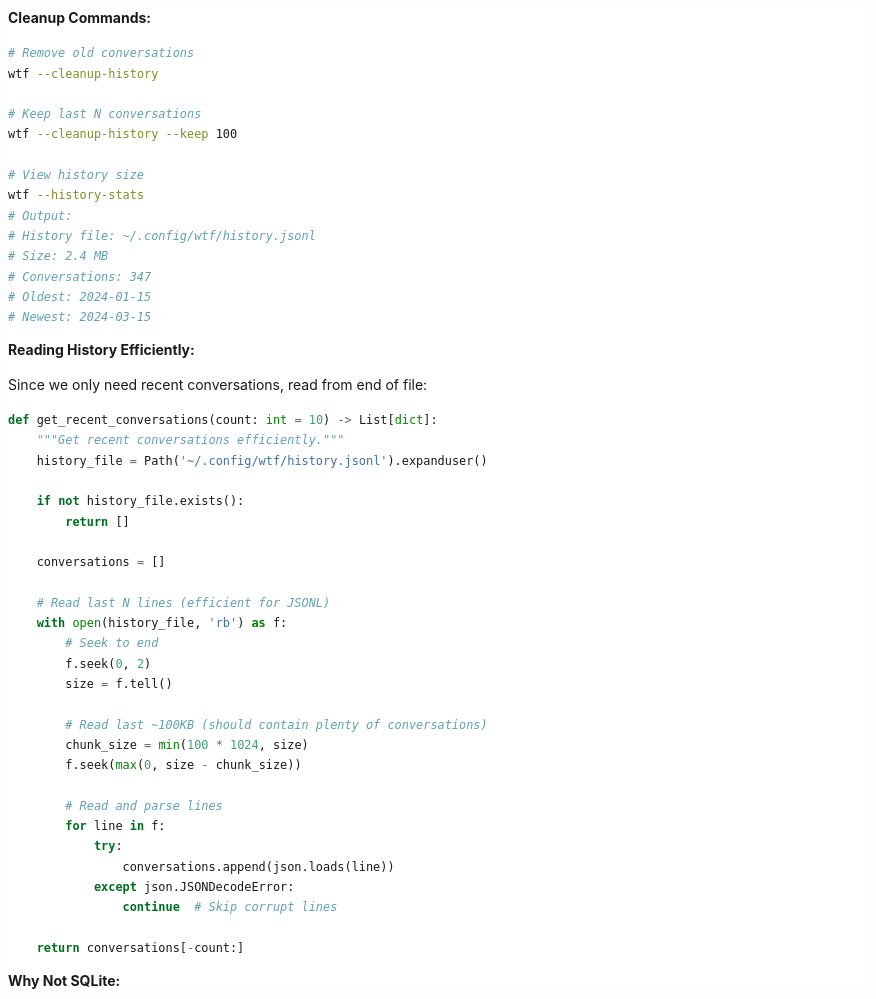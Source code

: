 **Cleanup Commands:**

```bash
# Remove old conversations
wtf --cleanup-history

# Keep last N conversations
wtf --cleanup-history --keep 100

# View history size
wtf --history-stats
# Output:
# History file: ~/.config/wtf/history.jsonl
# Size: 2.4 MB
# Conversations: 347
# Oldest: 2024-01-15
# Newest: 2024-03-15
```

**Reading History Efficiently:**

Since we only need recent conversations, read from end of file:

```python
def get_recent_conversations(count: int = 10) -> List[dict]:
    """Get recent conversations efficiently."""
    history_file = Path('~/.config/wtf/history.jsonl').expanduser()
    
    if not history_file.exists():
        return []
    
    conversations = []
    
    # Read last N lines (efficient for JSONL)
    with open(history_file, 'rb') as f:
        # Seek to end
        f.seek(0, 2)
        size = f.tell()
        
        # Read last ~100KB (should contain plenty of conversations)
        chunk_size = min(100 * 1024, size)
        f.seek(max(0, size - chunk_size))
        
        # Read and parse lines
        for line in f:
            try:
                conversations.append(json.loads(line))
            except json.JSONDecodeError:
                continue  # Skip corrupt lines
    
    return conversations[-count:]
```

**Why Not SQLite:**
